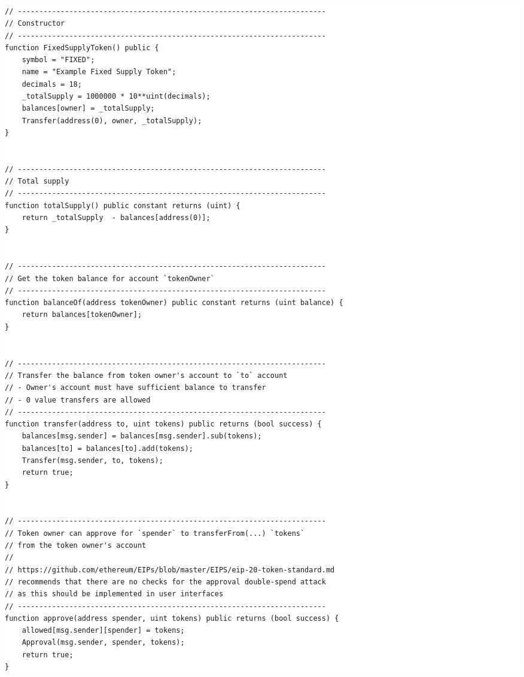     // ------------------------------------------------------------------------
    // Constructor
    // ------------------------------------------------------------------------
    function FixedSupplyToken() public {
        symbol = "FIXED";
        name = "Example Fixed Supply Token";
        decimals = 18;
        _totalSupply = 1000000 * 10**uint(decimals);
        balances[owner] = _totalSupply;
        Transfer(address(0), owner, _totalSupply);
    }


    // ------------------------------------------------------------------------
    // Total supply
    // ------------------------------------------------------------------------
    function totalSupply() public constant returns (uint) {
        return _totalSupply  - balances[address(0)];
    }


    // ------------------------------------------------------------------------
    // Get the token balance for account `tokenOwner`
    // ------------------------------------------------------------------------
    function balanceOf(address tokenOwner) public constant returns (uint balance) {
        return balances[tokenOwner];
    }


    // ------------------------------------------------------------------------
    // Transfer the balance from token owner's account to `to` account
    // - Owner's account must have sufficient balance to transfer
    // - 0 value transfers are allowed
    // ------------------------------------------------------------------------
    function transfer(address to, uint tokens) public returns (bool success) {
        balances[msg.sender] = balances[msg.sender].sub(tokens);
        balances[to] = balances[to].add(tokens);
        Transfer(msg.sender, to, tokens);
        return true;
    }


    // ------------------------------------------------------------------------
    // Token owner can approve for `spender` to transferFrom(...) `tokens`
    // from the token owner's account
    //
    // https://github.com/ethereum/EIPs/blob/master/EIPS/eip-20-token-standard.md
    // recommends that there are no checks for the approval double-spend attack
    // as this should be implemented in user interfaces 
    // ------------------------------------------------------------------------
    function approve(address spender, uint tokens) public returns (bool success) {
        allowed[msg.sender][spender] = tokens;
        Approval(msg.sender, spender, tokens);
        return true;
    }
